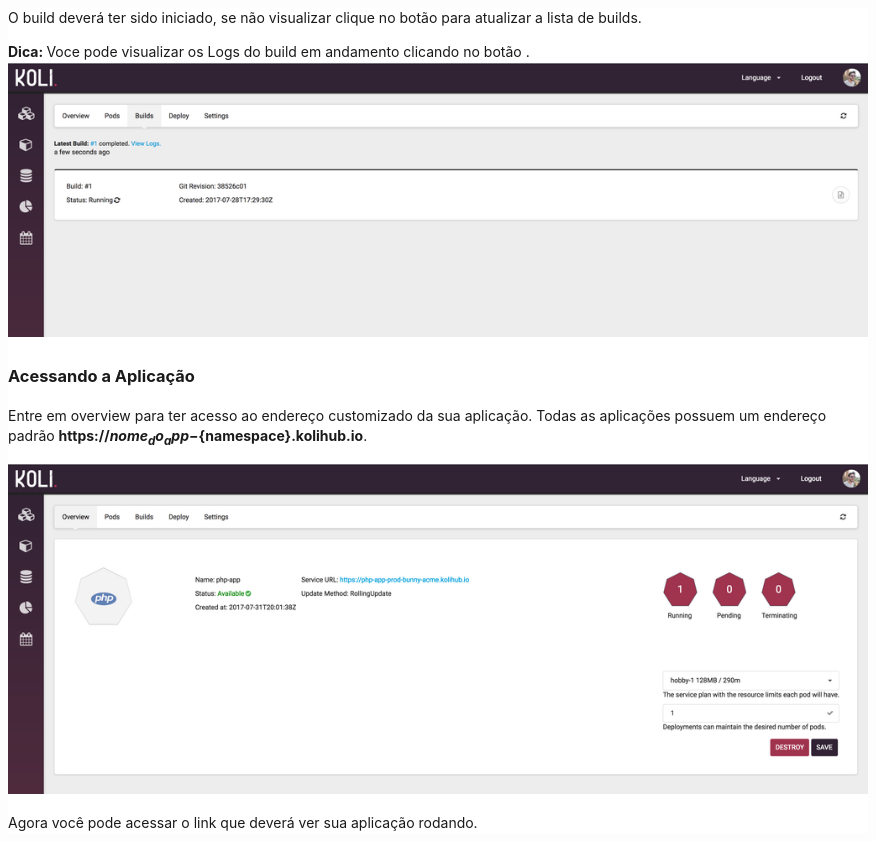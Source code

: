 O build deverá ter sido iniciado, se não visualizar clique no botão <i class="tab-icon fa fa-refresh"></i> para atualizar a lista de builds.

<div class="alert alert-info">
  <strong>Dica: </strong>Voce pode visualizar os Logs do build em andamento clicando no botão <i class="tab-icon fa fa-file-text-o"></i>.
</div>

<div class="article-image">
  <a href="quickstart_builds_list.png"><img src="quickstart_builds_list.png" style="width:100%;"></a>
</div>

### Acessando a Aplicação

Entre em overview para ter acesso ao endereço customizado da sua aplicação. Todas as aplicações possuem um endereço padrão __https://${nome_do_app}-${namespace}.kolihub.io__. 

<div class="article-image">
  <a href="quickstart_php_deploy_overview.png"><img src="quickstart_php_deploy_overview.png" style="width:100%;"></a>
</div>

Agora você pode acessar o link que deverá ver sua aplicação rodando.
